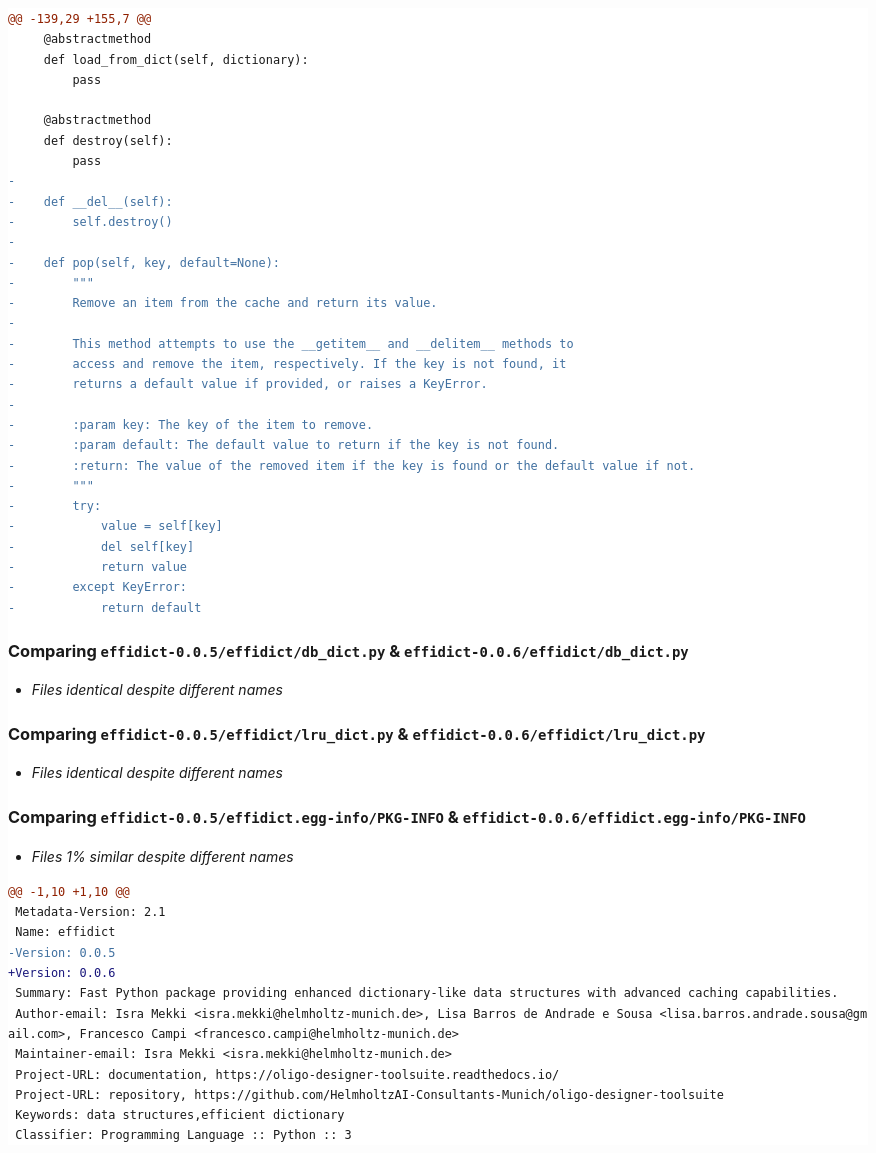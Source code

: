 ```diff
@@ -139,29 +155,7 @@
     @abstractmethod
     def load_from_dict(self, dictionary):
         pass
 
     @abstractmethod
     def destroy(self):
         pass
-
-    def __del__(self):
-        self.destroy()
-
-    def pop(self, key, default=None):
-        """
-        Remove an item from the cache and return its value.
-
-        This method attempts to use the __getitem__ and __delitem__ methods to
-        access and remove the item, respectively. If the key is not found, it
-        returns a default value if provided, or raises a KeyError.
-
-        :param key: The key of the item to remove.
-        :param default: The default value to return if the key is not found.
-        :return: The value of the removed item if the key is found or the default value if not.
-        """
-        try:
-            value = self[key]
-            del self[key]
-            return value
-        except KeyError:
-            return default
```

### Comparing `effidict-0.0.5/effidict/db_dict.py` & `effidict-0.0.6/effidict/db_dict.py`

 * *Files identical despite different names*

### Comparing `effidict-0.0.5/effidict/lru_dict.py` & `effidict-0.0.6/effidict/lru_dict.py`

 * *Files identical despite different names*

### Comparing `effidict-0.0.5/effidict.egg-info/PKG-INFO` & `effidict-0.0.6/effidict.egg-info/PKG-INFO`

 * *Files 1% similar despite different names*

```diff
@@ -1,10 +1,10 @@
 Metadata-Version: 2.1
 Name: effidict
-Version: 0.0.5
+Version: 0.0.6
 Summary: Fast Python package providing enhanced dictionary-like data structures with advanced caching capabilities.
 Author-email: Isra Mekki <isra.mekki@helmholtz-munich.de>, Lisa Barros de Andrade e Sousa <lisa.barros.andrade.sousa@gmail.com>, Francesco Campi <francesco.campi@helmholtz-munich.de>
 Maintainer-email: Isra Mekki <isra.mekki@helmholtz-munich.de>
 Project-URL: documentation, https://oligo-designer-toolsuite.readthedocs.io/
 Project-URL: repository, https://github.com/HelmholtzAI-Consultants-Munich/oligo-designer-toolsuite
 Keywords: data structures,efficient dictionary
 Classifier: Programming Language :: Python :: 3
```

